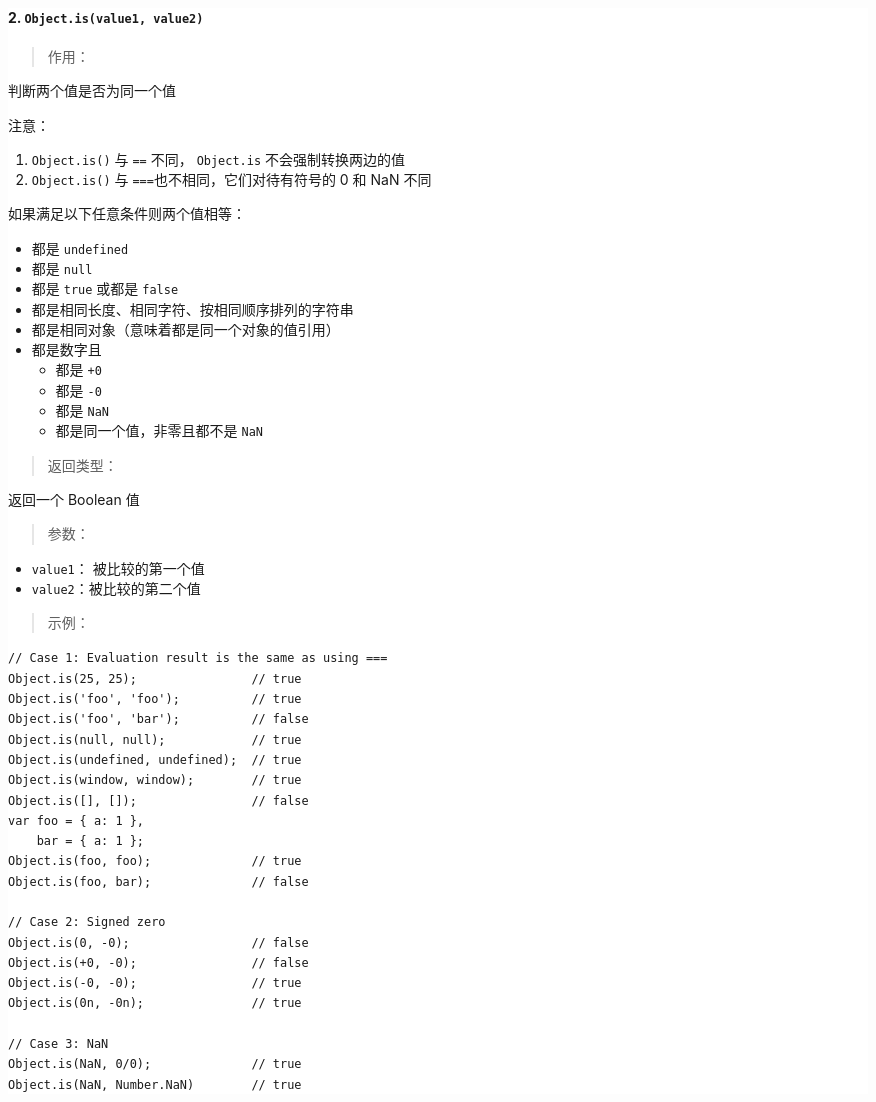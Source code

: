 #### 2. `Object.is(value1, value2)`

> 作用：

判断两个值是否为同一个值

注意：

1. `Object.is()` 与 `==` 不同， `Object.is` 不会强制转换两边的值
2. `Object.is()` 与 `===`也不相同，它们对待有符号的 0 和 NaN 不同

如果满足以下任意条件则两个值相等：

- 都是 `undefined`
- 都是 `null`
- 都是 `true` 或都是 `false`
- 都是相同长度、相同字符、按相同顺序排列的字符串
- 都是相同对象（意味着都是同一个对象的值引用）
- 都是数字且
  - 都是 `+0`
  - 都是 `-0`
  - 都是 `NaN`
  - 都是同一个值，非零且都不是 `NaN`

> 返回类型：

返回一个 Boolean 值

> 参数：

- `value1`： 被比较的第一个值
- `value2`：被比较的第二个值

> 示例：

~~~JS
// Case 1: Evaluation result is the same as using ===
Object.is(25, 25);                // true
Object.is('foo', 'foo');          // true
Object.is('foo', 'bar');          // false
Object.is(null, null);            // true
Object.is(undefined, undefined);  // true
Object.is(window, window);        // true
Object.is([], []);                // false
var foo = { a: 1 },
    bar = { a: 1 };
Object.is(foo, foo);              // true
Object.is(foo, bar);              // false

// Case 2: Signed zero
Object.is(0, -0);                 // false
Object.is(+0, -0);                // false
Object.is(-0, -0);                // true
Object.is(0n, -0n);               // true

// Case 3: NaN
Object.is(NaN, 0/0);              // true
Object.is(NaN, Number.NaN)        // true
~~~
